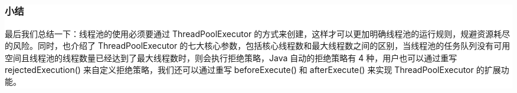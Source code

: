 ### 小结

最后我们总结一下：线程池的使用必须要通过 ThreadPoolExecutor 的方式来创建，这样才可以更加明确线程池的运行规则，规避资源耗尽的风险。同时，也介绍了 ThreadPoolExecutor 的七大核心参数，包括核心线程数和最大线程数之间的区别，当线程池的任务队列没有可用空间且线程池的线程数量已经达到了最大线程数时，则会执行拒绝策略，Java 自动的拒绝策略有 4 种，用户也可以通过重写 rejectedExecution() 来自定义拒绝策略，我们还可以通过重写 beforeExecute() 和 afterExecute() 来实现 ThreadPoolExecutor 的扩展功能。
